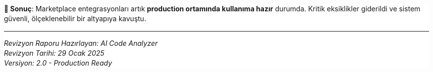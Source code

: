 
**🎉 Sonuç**: Marketplace entegrasyonları artık **production ortamında kullanıma hazır** durumda. Kritik eksiklikler giderildi ve sistem güvenli, ölçeklenebilir bir altyapıya kavuştu.

---
*Revizyon Raporu Hazırlayan: AI Code Analyzer*  
*Revizyon Tarihi: 29 Ocak 2025*  
*Versiyon: 2.0 - Production Ready*